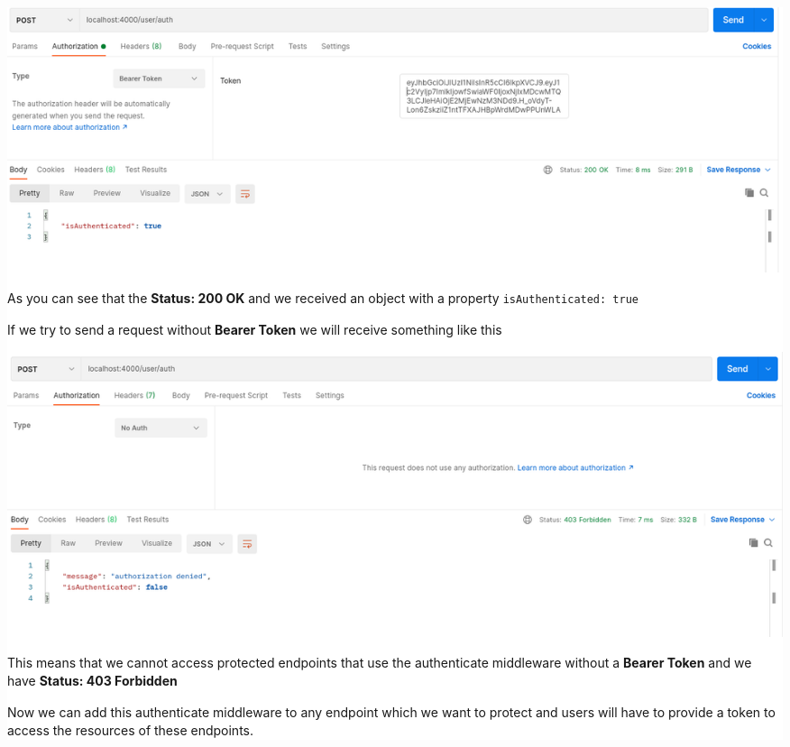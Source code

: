![](<../../../../.gitbook/assets/image (94).png>)

As you can see that the **Status: 200 OK** and we received an object with a property `isAuthenticated: true`

If we try to send a request without **Bearer Token** we will receive something like this

![](<../../../../.gitbook/assets/image (26).png>)

This means that we cannot access protected endpoints that use the authenticate middleware without a **Bearer Token** and we have **Status: 403 Forbidden**

Now we can add this authenticate middleware to any endpoint which we want to protect and users will have to provide a token to access the resources of these endpoints.

